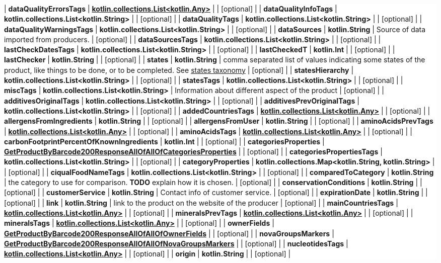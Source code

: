 | **dataQualityErrorsTags** | [**kotlin.collections.List&lt;kotlin.Any&gt;**](kotlin.Any.md) |  |  [optional] |
| **dataQualityInfoTags** | **kotlin.collections.List&lt;kotlin.String&gt;** |  |  [optional] |
| **dataQualityTags** | **kotlin.collections.List&lt;kotlin.String&gt;** |  |  [optional] |
| **dataQualityWarningsTags** | **kotlin.collections.List&lt;kotlin.String&gt;** |  |  [optional] |
| **dataSources** | **kotlin.String** | Source of data imported from producers.  |  [optional] |
| **dataSourcesTags** | **kotlin.collections.List&lt;kotlin.String&gt;** |  |  [optional] |
| **lastCheckDatesTags** | **kotlin.collections.List&lt;kotlin.String&gt;** |  |  [optional] |
| **lastCheckedT** | **kotlin.Int** |  |  [optional] |
| **lastChecker** | **kotlin.String** |  |  [optional] |
| **states** | **kotlin.String** | comma separated list of values indicating some states of the product, like things to be done, or to be completed. See [states taxonomy](https://static.openfoodfacts.net/data/taxonomies/states.json)  |  [optional] |
| **statesHierarchy** | **kotlin.collections.List&lt;kotlin.String&gt;** |  |  [optional] |
| **statesTags** | **kotlin.collections.List&lt;kotlin.String&gt;** |  |  [optional] |
| **miscTags** | **kotlin.collections.List&lt;kotlin.String&gt;** | Information about different aspect of the product  |  [optional] |
| **additivesOriginalTags** | **kotlin.collections.List&lt;kotlin.String&gt;** |  |  [optional] |
| **additivesPrevOriginalTags** | **kotlin.collections.List&lt;kotlin.String&gt;** |  |  [optional] |
| **addedCountriesTags** | [**kotlin.collections.List&lt;kotlin.Any&gt;**](kotlin.Any.md) |  |  [optional] |
| **allergensFromIngredients** | **kotlin.String** |  |  [optional] |
| **allergensFromUser** | **kotlin.String** |  |  [optional] |
| **aminoAcidsPrevTags** | [**kotlin.collections.List&lt;kotlin.Any&gt;**](kotlin.Any.md) |  |  [optional] |
| **aminoAcidsTags** | [**kotlin.collections.List&lt;kotlin.Any&gt;**](kotlin.Any.md) |  |  [optional] |
| **carbonFootprintPercentOfKnownIngredients** | **kotlin.Int** |  |  [optional] |
| **categoriesProperties** | [**GetProductByBarcode200ResponseAllOfAllOfCategoriesProperties**](GetProductByBarcode200ResponseAllOfAllOfCategoriesProperties.md) |  |  [optional] |
| **categoriesPropertiesTags** | **kotlin.collections.List&lt;kotlin.String&gt;** |  |  [optional] |
| **categoryProperties** | **kotlin.collections.Map&lt;kotlin.String, kotlin.String&gt;** |  |  [optional] |
| **ciqualFoodNameTags** | **kotlin.collections.List&lt;kotlin.String&gt;** |  |  [optional] |
| **comparedToCategory** | **kotlin.String** | the category to use for comparison.  **TODO** explain how it is chosen.  |  [optional] |
| **conservationConditions** | **kotlin.String** |  |  [optional] |
| **customerService** | **kotlin.String** | Contact info of customer service.  |  [optional] |
| **expirationDate** | **kotlin.String** |  |  [optional] |
| **link** | **kotlin.String** | link to the product on the website of the producer  |  [optional] |
| **mainCountriesTags** | [**kotlin.collections.List&lt;kotlin.Any&gt;**](kotlin.Any.md) |  |  [optional] |
| **mineralsPrevTags** | [**kotlin.collections.List&lt;kotlin.Any&gt;**](kotlin.Any.md) |  |  [optional] |
| **mineralsTags** | [**kotlin.collections.List&lt;kotlin.Any&gt;**](kotlin.Any.md) |  |  [optional] |
| **ownerFields** | [**GetProductByBarcode200ResponseAllOfAllOfOwnerFields**](GetProductByBarcode200ResponseAllOfAllOfOwnerFields.md) |  |  [optional] |
| **novaGroupsMarkers** | [**GetProductByBarcode200ResponseAllOfAllOfNovaGroupsMarkers**](GetProductByBarcode200ResponseAllOfAllOfNovaGroupsMarkers.md) |  |  [optional] |
| **nucleotidesTags** | [**kotlin.collections.List&lt;kotlin.Any&gt;**](kotlin.Any.md) |  |  [optional] |
| **origin** | **kotlin.String** |  |  [optional] |